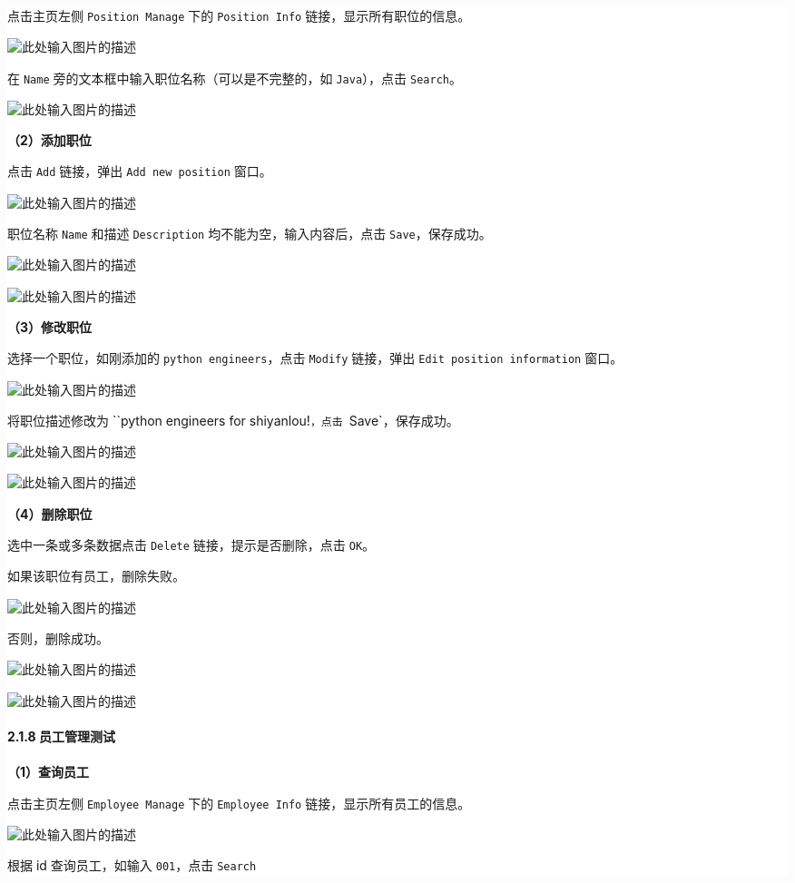 点击主页左侧 `Position Manage` 下的 `Position Info` 链接，显示所有职位的信息。

![此处输入图片的描述](https://dn-anything-about-doc.qbox.me/document-uid370051labid2989timestamp1495610889708.png/wm)

在 `Name` 旁的文本框中输入职位名称（可以是不完整的，如 `Java`），点击 `Search`。

![此处输入图片的描述](https://dn-anything-about-doc.qbox.me/document-uid370051labid2989timestamp1495610992700.png/wm)

**（2）添加职位**

点击 `Add` 链接，弹出 `Add new position` 窗口。

![此处输入图片的描述](https://dn-anything-about-doc.qbox.me/document-uid370051labid2989timestamp1495611040783.png/wm)

职位名称 `Name` 和描述 `Description` 均不能为空，输入内容后，点击 `Save`，保存成功。

![此处输入图片的描述](https://dn-anything-about-doc.qbox.me/document-uid370051labid2989timestamp1495611138606.png/wm)

![此处输入图片的描述](https://dn-anything-about-doc.qbox.me/document-uid370051labid2989timestamp1495611138859.png/wm)

**（3）修改职位**

选择一个职位，如刚添加的 `python engineers`，点击 `Modify` 链接，弹出 `Edit position information` 窗口。

![此处输入图片的描述](https://dn-anything-about-doc.qbox.me/document-uid370051labid2989timestamp1495611298496.png/wm)

将职位描述修改为 ``python engineers for shiyanlou!`，点击 `Save`，保存成功。

![此处输入图片的描述](https://dn-anything-about-doc.qbox.me/document-uid370051labid2989timestamp1495611269891.png/wm)

![此处输入图片的描述](https://dn-anything-about-doc.qbox.me/document-uid370051labid2989timestamp1495611270161.png/wm)

**（4）删除职位**

选中一条或多条数据点击 `Delete` 链接，提示是否删除，点击 `OK`。

如果该职位有员工，删除失败。

![此处输入图片的描述](https://dn-anything-about-doc.qbox.me/document-uid370051labid2989timestamp1495615008529.png/wm)

否则，删除成功。

![此处输入图片的描述](https://dn-anything-about-doc.qbox.me/document-uid370051labid2989timestamp1495611382273.png/wm)

![此处输入图片的描述](https://dn-anything-about-doc.qbox.me/document-uid370051labid2989timestamp1495611382592.png/wm)

#### 2.1.8 员工管理测试

**（1）查询员工**

点击主页左侧 `Employee Manage` 下的 `Employee Info` 链接，显示所有员工的信息。

![此处输入图片的描述](https://dn-anything-about-doc.qbox.me/document-uid370051labid2989timestamp1495612510208.png/wm)

根据 id 查询员工，如输入 `001`，点击 `Search`
